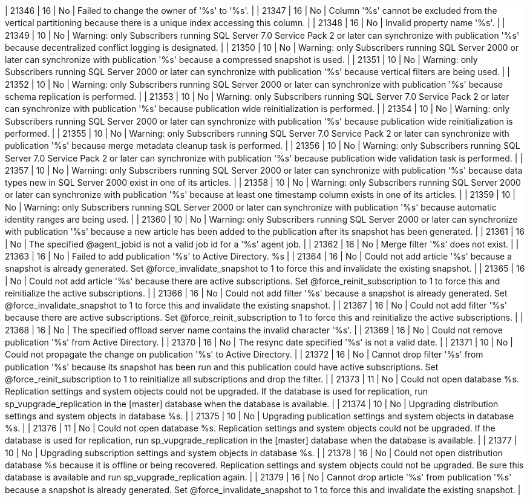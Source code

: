 |    21346    |    16    |    No    |    Failed to change the owner of '%s' to '%s'.    |
|    21347    |    16    |    No    |    Column '%s' cannot be excluded from the vertical partitioning because there is a unique index accessing this column.    |
|    21348    |    16    |    No    |    Invalid property name '%s'.    |
|    21349    |    10    |    No    |    Warning: only Subscribers running SQL Server 7.0 Service Pack 2 or later can synchronize with publication '%s' because decentralized conflict logging is designated.    |
|    21350    |    10    |    No    |    Warning: only Subscribers running SQL Server 2000 or later can synchronize with publication '%s' because a compressed snapshot is used.    |
|    21351    |    10    |    No    |    Warning: only Subscribers running SQL Server 2000 or later can synchronize with publication '%s' because vertical filters are being used.    |
|    21352    |    10    |    No    |    Warning: only Subscribers running SQL Server 2000 or later can synchronize with publication '%s' because schema replication is performed.    |
|    21353    |    10    |    No    |    Warning: only Subscribers running SQL Server 7.0 Service Pack 2 or later can synchronize with publication '%s' because publication wide reinitialization is performed.    |
|    21354    |    10    |    No    |    Warning: only Subscribers running SQL Server 2000 or later can synchronize with publication '%s' because publication wide reinitialization is performed.    |
|    21355    |    10    |    No    |    Warning: only Subscribers running SQL Server 7.0 Service Pack 2 or later can synchronize with publication '%s' because merge metadata cleanup task is performed.    |
|    21356    |    10    |    No    |    Warning: only Subscribers running SQL Server 7.0 Service Pack 2 or later can synchronize with publication '%s' because publication wide validation task is performed.    |
|    21357    |    10    |    No    |    Warning: only Subscribers running SQL Server 2000 or later can synchronize with publication '%s' because data types new in SQL Server 2000 exist in one of its articles.    |
|    21358    |    10    |    No    |    Warning: only Subscribers running SQL Server 2000 or later can synchronize with publication '%s' because at least one timestamp column exists in one of its articles.    |
|    21359    |    10    |    No    |    Warning: only Subscribers running SQL Server 2000 or later can synchronize with publication '%s' because automatic identity ranges are being used.    |
|    21360    |    10    |    No    |    Warning: only Subscribers running SQL Server 2000 or later can synchronize with publication '%s' because a new article has been added to the publication after its snapshot has been generated.    |
|    21361    |    16    |    No    |    The specified \@agent_jobid is not a valid job id for a '%s' agent job.    |
|    21362    |    16    |    No    |    Merge filter '%s' does not exist.    |
|    21363    |    16    |    No    |    Failed to add publication '%s' to Active Directory. %s    |
|    21364    |    16    |    No    |    Could not add article '%s' because a snapshot is already generated. Set \@force_invalidate_snapshot to 1 to force this and invalidate the existing snapshot.    |
|    21365    |    16    |    No    |    Could not add article '%s' because there are active subscriptions. Set \@force_reinit_subscription to 1 to force this and reinitialize the active subscriptions.    |
|    21366    |    16    |    No    |    Could not add filter '%s' because a snapshot is already generated. Set \@force_invalidate_snapshot to 1 to force this and invalidate the existing snapshot.    |
|    21367    |    16    |    No    |    Could not add filter '%s' because there are active subscriptions. Set \@force_reinit_subscription to 1 to force this and reinitialize the active subscriptions.    |
|    21368    |    16    |    No    |    The specified offload server name contains the invalid character '%s'.    |
|    21369    |    16    |    No    |    Could not remove publication '%s' from Active Directory.    |
|    21370    |    16    |    No    |    The resync date specified '%s' is not a valid date.    |
|    21371    |    10    |    No    |    Could not propagate the change on publication '%s' to Active Directory.    |
|    21372    |    16    |    No    |    Cannot drop filter '%s' from publication '%s' because its snapshot has been run and this publication could have active subscriptions. Set \@force_reinit_subscription to 1 to reinitialize all subscriptions and drop the filter.    |
|    21373    |    11    |    No    |    Could not open database %s. Replication settings and system objects could not be upgraded. If the database is used for replication, run sp_vupgrade_replication in the [master] database when the database is available.    |
|    21374    |    10    |    No    |    Upgrading distribution settings and system objects in database %s.    |
|    21375    |    10    |    No    |    Upgrading publication settings and system objects in database %s.    |
|    21376    |    11    |    No    |    Could not open database %s. Replication settings and system objects could not be upgraded. If the database is used for replication, run sp_vupgrade_replication in the [master] database when the database is available.    |
|    21377    |    10    |    No    |    Upgrading subscription settings and system objects in database %s.    |
|    21378    |    16    |    No    |    Could not open distribution database %s because it is offline or being recovered. Replication settings and system objects could not be upgraded. Be sure this database is available and run sp_vupgrade_replication again.    |
|    21379    |    16    |    No    |    Cannot drop article '%s' from publication '%s' because a snapshot is already generated. Set \@force_invalidate_snapshot to 1 to force this and invalidate the existing snapshot.    |